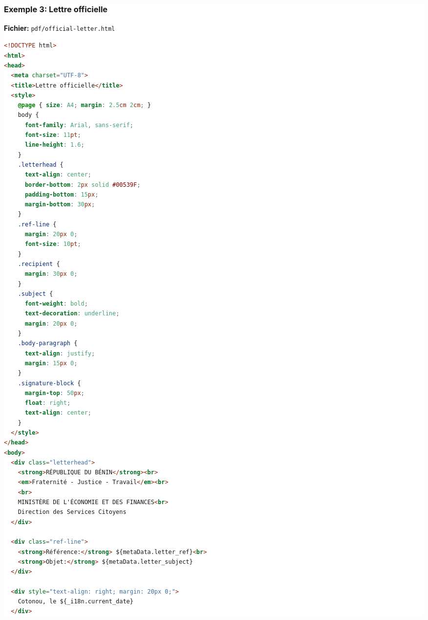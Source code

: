 
### Exemple 3: Lettre officielle

**Fichier:** `pdf/official-letter.html`

```html
<!DOCTYPE html>
<html>
<head>
  <meta charset="UTF-8">
  <title>Lettre officielle</title>
  <style>
    @page { size: A4; margin: 2.5cm 2cm; }
    body {
      font-family: Arial, sans-serif;
      font-size: 11pt;
      line-height: 1.6;
    }
    .letterhead {
      text-align: center;
      border-bottom: 2px solid #00539F;
      padding-bottom: 15px;
      margin-bottom: 30px;
    }
    .ref-line {
      margin: 20px 0;
      font-size: 10pt;
    }
    .recipient {
      margin: 30px 0;
    }
    .subject {
      font-weight: bold;
      text-decoration: underline;
      margin: 20px 0;
    }
    .body-paragraph {
      text-align: justify;
      margin: 15px 0;
    }
    .signature-block {
      margin-top: 50px;
      float: right;
      text-align: center;
    }
  </style>
</head>
<body>
  <div class="letterhead">
    <strong>RÉPUBLIQUE DU BÉNIN</strong><br>
    <em>Fraternité - Justice - Travail</em><br>
    <br>
    MINISTÈRE DE L'ÉCONOMIE ET DES FINANCES<br>
    Direction des Services Citoyens
  </div>
  
  <div class="ref-line">
    <strong>Référence:</strong> ${metaData.letter_ref}<br>
    <strong>Objet:</strong> ${metaData.letter_subject}
  </div>
  
  <div style="text-align: right; margin: 20px 0;">
    Cotonou, le ${_i18n.current_date}
  </div>
```